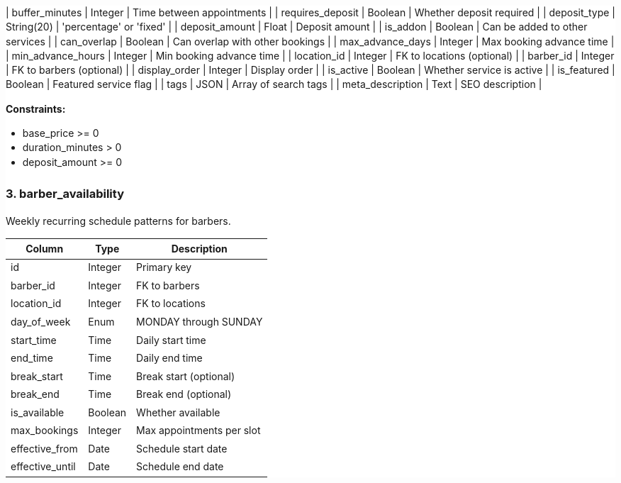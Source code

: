 | buffer_minutes | Integer | Time between appointments |
| requires_deposit | Boolean | Whether deposit required |
| deposit_type | String(20) | 'percentage' or 'fixed' |
| deposit_amount | Float | Deposit amount |
| is_addon | Boolean | Can be added to other services |
| can_overlap | Boolean | Can overlap with other bookings |
| max_advance_days | Integer | Max booking advance time |
| min_advance_hours | Integer | Min booking advance time |
| location_id | Integer | FK to locations (optional) |
| barber_id | Integer | FK to barbers (optional) |
| display_order | Integer | Display order |
| is_active | Boolean | Whether service is active |
| is_featured | Boolean | Featured service flag |
| tags | JSON | Array of search tags |
| meta_description | Text | SEO description |

**Constraints:**
- base_price >= 0
- duration_minutes > 0
- deposit_amount >= 0

### 3. barber_availability

Weekly recurring schedule patterns for barbers.

| Column | Type | Description |
|--------|------|-------------|
| id | Integer | Primary key |
| barber_id | Integer | FK to barbers |
| location_id | Integer | FK to locations |
| day_of_week | Enum | MONDAY through SUNDAY |
| start_time | Time | Daily start time |
| end_time | Time | Daily end time |
| break_start | Time | Break start (optional) |
| break_end | Time | Break end (optional) |
| is_available | Boolean | Whether available |
| max_bookings | Integer | Max appointments per slot |
| effective_from | Date | Schedule start date |
| effective_until | Date | Schedule end date |

